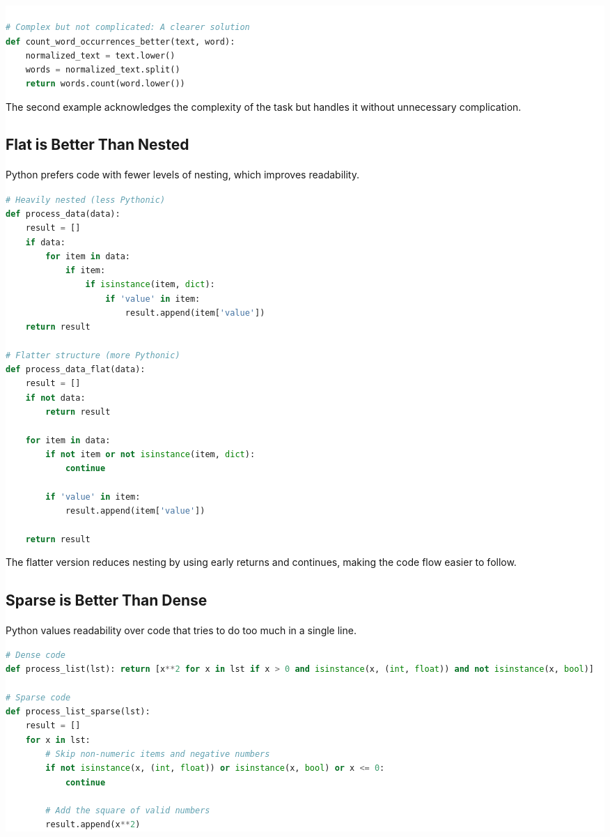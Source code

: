 ```python

# Complex but not complicated: A clearer solution
def count_word_occurrences_better(text, word):
    normalized_text = text.lower()
    words = normalized_text.split()
    return words.count(word.lower())
```

The second example acknowledges the complexity of the task but handles it without unnecessary complication.

## Flat is Better Than Nested

Python prefers code with fewer levels of nesting, which improves readability.

```python
# Heavily nested (less Pythonic)
def process_data(data):
    result = []
    if data:
        for item in data:
            if item:
                if isinstance(item, dict):
                    if 'value' in item:
                        result.append(item['value'])
    return result

# Flatter structure (more Pythonic)
def process_data_flat(data):
    result = []
    if not data:
        return result
      
    for item in data:
        if not item or not isinstance(item, dict):
            continue
          
        if 'value' in item:
            result.append(item['value'])
  
    return result
```

The flatter version reduces nesting by using early returns and continues, making the code flow easier to follow.

## Sparse is Better Than Dense

Python values readability over code that tries to do too much in a single line.

```python
# Dense code
def process_list(lst): return [x**2 for x in lst if x > 0 and isinstance(x, (int, float)) and not isinstance(x, bool)]

# Sparse code
def process_list_sparse(lst):
    result = []
    for x in lst:
        # Skip non-numeric items and negative numbers
        if not isinstance(x, (int, float)) or isinstance(x, bool) or x <= 0:
            continue
      
        # Add the square of valid numbers
        result.append(x**2)
```